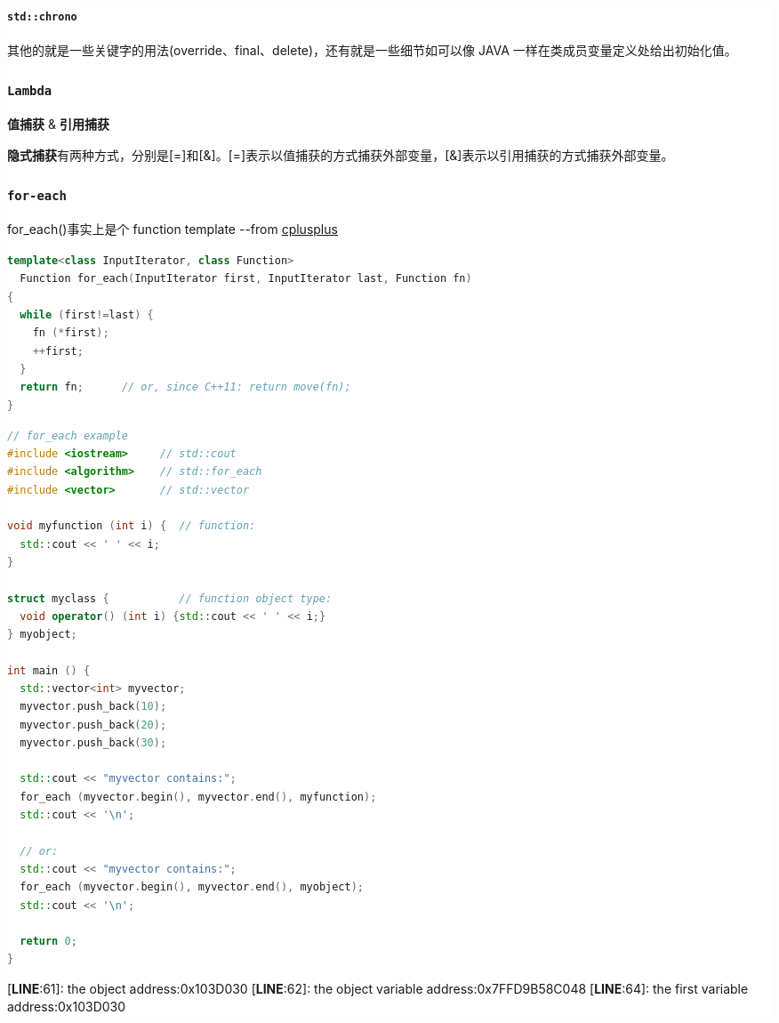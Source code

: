 #### `std::chrono`



其他的就是一些关键字的用法(override、final、delete)，还有就是一些细节如可以像 JAVA 一样在类成员变量定义处给出初始化值。

### `Lambda`

**值捕获** & **引用捕获**

**隐式捕获**有两种方式，分别是[=]和[&]。[=]表示以值捕获的方式捕获外部变量，[&]表示以引用捕获的方式捕获外部变量。

### `for-each`

for_each()事实上是个 function template --from [cplusplus](<http://www.cplusplus.com/reference/algorithm/for_each/?kw=for_each>)

```c++
template<class InputIterator, class Function>
  Function for_each(InputIterator first, InputIterator last, Function fn)
{
  while (first!=last) {
    fn (*first);
    ++first;
  }
  return fn;      // or, since C++11: return move(fn);
}
```

```c++
// for_each example
#include <iostream>     // std::cout
#include <algorithm>    // std::for_each
#include <vector>       // std::vector

void myfunction (int i) {  // function:
  std::cout << ' ' << i;
}

struct myclass {           // function object type:
  void operator() (int i) {std::cout << ' ' << i;}
} myobject;

int main () {
  std::vector<int> myvector;
  myvector.push_back(10);
  myvector.push_back(20);
  myvector.push_back(30);

  std::cout << "myvector contains:";
  for_each (myvector.begin(), myvector.end(), myfunction);
  std::cout << '\n';

  // or:
  std::cout << "myvector contains:";
  for_each (myvector.begin(), myvector.end(), myobject);
  std::cout << '\n';

  return 0;
}
```


[__LINE__:61]: the object address:0x103D030
[__LINE__:62]: the object variable address:0x7FFD9B58C048
[__LINE__:64]: the first variable address:0x103D030